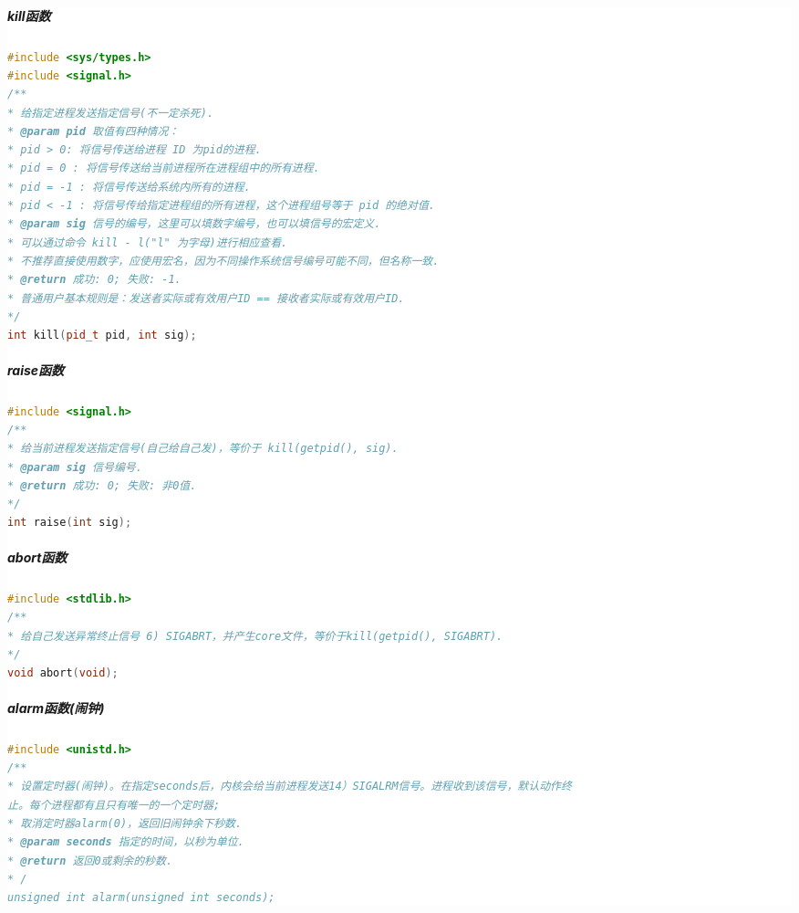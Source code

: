 ##### kill函数

```cpp
#include <sys/types.h>
#include <signal.h>
/**
* 给指定进程发送指定信号(不⼀定杀死).
* @param pid 取值有四种情况：
* pid > 0: 将信号传送给进程 ID 为pid的进程.
* pid = 0 : 将信号传送给当前进程所在进程组中的所有进程.
* pid = -1 : 将信号传送给系统内所有的进程.
* pid < -1 : 将信号传给指定进程组的所有进程，这个进程组号等于 pid 的绝对值.
* @param sig 信号的编号，这⾥可以填数字编号，也可以填信号的宏定义.
* 可以通过命令 kill - l("l" 为字⺟)进⾏相应查看.
* 不推荐直接使⽤数字，应使⽤宏名，因为不同操作系统信号编号可能不同，但名称⼀致.
* @return 成功: 0; 失败: -1.
* 普通⽤户基本规则是：发送者实际或有效⽤户ID == 接收者实际或有效⽤户ID.
*/
int kill(pid_t pid, int sig);
```

##### raise函数

```cpp
#include <signal.h>
/**
* 给当前进程发送指定信号(⾃⼰给⾃⼰发)，等价于 kill(getpid(), sig).
* @param sig 信号编号.
* @return 成功: 0; 失败: ⾮0值.
*/
int raise(int sig);
```

##### abort函数

```cpp
#include <stdlib.h>
/**
* 给⾃⼰发送异常终⽌信号 6) SIGABRT，并产⽣core⽂件，等价于kill(getpid(), SIGABRT).
*/
void abort(void);
```

##### alarm函数(闹钟)

```cpp
#include <unistd.h>
/**
* 设置定时器(闹钟)。在指定seconds后，内核会给当前进程发送14）SIGALRM信号。进程收到该信号，默认动作终
⽌。每个进程都有且只有唯⼀的⼀个定时器;
* 取消定时器alarm(0)，返回旧闹钟余下秒数.
* @param seconds 指定的时间，以秒为单位.
* @return 返回0或剩余的秒数.
* /
unsigned int alarm(unsigned int seconds);
```
